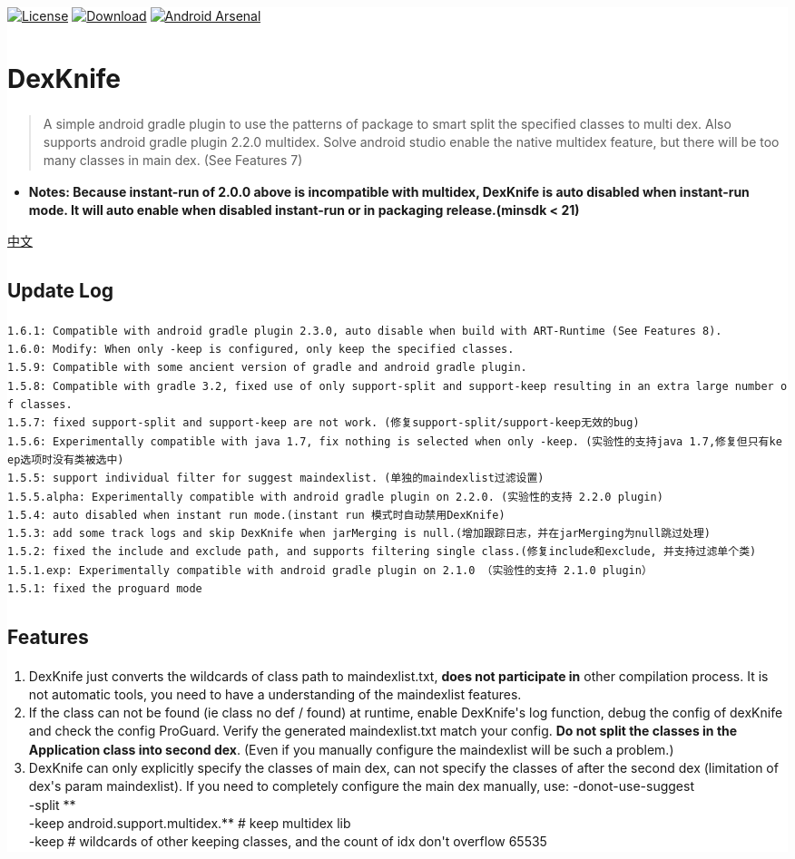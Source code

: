 [![License](https://img.shields.io/badge/License-Apache%202.0-orange.svg)](http://www.apache.org/licenses/LICENSE-2.0.html)
[![Download](https://api.bintray.com/packages/ceabie/gradle-plugins/gradle-dexknife-plugin/images/download.svg)](https://bintray.com/ceabie/gradle-plugins/gradle-dexknife-plugin/_latestVersion)
[![Android Arsenal](https://img.shields.io/badge/Android%20Arsenal-DexKnifePlugin-brightgreen.svg?style=flat)](http://android-arsenal.com/details/1/4001)

# DexKnife

>A simple android gradle plugin to use the patterns of package to smart split the specified classes to multi dex.
>Also supports android gradle plugin 2.2.0 multidex.
>Solve android studio enable the native multidex feature, but there will be too many classes in main dex. (See Features 7)

- **Notes: Because instant-run of 2.0.0 above is incompatible with multidex, DexKnife is auto disabled when instant-run mode.
It will auto enable when disabled instant-run or in packaging release.(minsdk < 21)**

<a href="#dexknife（中文）">中文</a>

## Update Log

    1.6.1: Compatible with android gradle plugin 2.3.0, auto disable when build with ART-Runtime (See Features 8).
    1.6.0: Modify: When only -keep is configured, only keep the specified classes.
    1.5.9: Compatible with some ancient version of gradle and android gradle plugin.
    1.5.8: Compatible with gradle 3.2, fixed use of only support-split and support-keep resulting in an extra large number of classes.
    1.5.7: fixed support-split and support-keep are not work. (修复support-split/support-keep无效的bug)
    1.5.6: Experimentally compatible with java 1.7, fix nothing is selected when only -keep. (实验性的支持java 1.7,修复但只有keep选项时没有类被选中)
    1.5.5: support individual filter for suggest maindexlist. (单独的maindexlist过滤设置)
    1.5.5.alpha: Experimentally compatible with android gradle plugin on 2.2.0. (实验性的支持 2.2.0 plugin)
    1.5.4: auto disabled when instant run mode.(instant run 模式时自动禁用DexKnife)
    1.5.3: add some track logs and skip DexKnife when jarMerging is null.(增加跟踪日志，并在jarMerging为null跳过处理)
    1.5.2: fixed the include and exclude path, and supports filtering single class.(修复include和exclude, 并支持过滤单个类)
    1.5.1.exp: Experimentally compatible with android gradle plugin on 2.1.0 （实验性的支持 2.1.0 plugin）
    1.5.1: fixed the proguard mode

## Features

1. DexKnife just converts the wildcards of class path to maindexlist.txt, **does not participate in** other compilation process. It is not automatic tools, you need to have a understanding of the maindexlist features.
2. If the class can not be found (ie class no def / found) at runtime, enable DexKnife's log function, debug the config of dexKnife and check the config ProGuard. Verify the generated maindexlist.txt match your config. **Do not split the classes in the Application class into second dex**. (Even if you manually configure the maindexlist will be such a problem.)
3. DexKnife can only explicitly specify the classes of main dex, can not specify the classes of after the second dex (limitation of dex's param maindexlist). If you need to completely configure the main dex manually, use:
        -donot-use-suggest<br />
        -split ** <br />
        -keep android.support.multidex.** # keep multidex lib <br />
        -keep # wildcards of other keeping classes, and the count of idx don't overflow 65535 <br />
